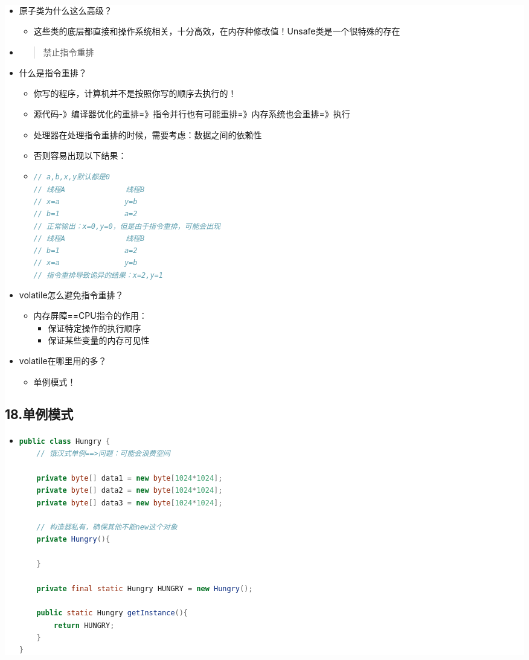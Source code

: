- 原子类为什么这么高级？

  - 这些类的底层都直接和操作系统相关，十分高效，在内存种修改值！Unsafe类是一个很特殊的存在

- > 禁止指令重排

- 什么是指令重排？

  - 你写的程序，计算机并不是按照你写的顺序去执行的！

  - 源代码-》编译器优化的重排=》指令并行也有可能重排=》内存系统也会重排=》执行

  - 处理器在处理指令重排的时候，需要考虑：数据之间的依赖性

  - 否则容易出现以下结果：

  - ```java
    // a,b,x,y默认都是0
    // 线程A				线程B
    // x=a				 y=b
    // b=1				 a=2
    // 正常输出：x=0,y=0，但是由于指令重排，可能会出现
    // 线程A				线程B
    // b=1				 a=2
    // x=a				 y=b
    // 指令重排导致诡异的结果：x=2,y=1
    ```

- volatile怎么避免指令重排？

  - 内存屏障==CPU指令的作用：
    - 保证特定操作的执行顺序
    - 保证某些变量的内存可见性

- volatile在哪里用的多？

  - 单例模式！

## 18.单例模式

- ```java
  public class Hungry {
      // 饿汉式单例==>问题：可能会浪费空间
  
      private byte[] data1 = new byte[1024*1024];
      private byte[] data2 = new byte[1024*1024];
      private byte[] data3 = new byte[1024*1024];
  
      // 构造器私有，确保其他不能new这个对象
      private Hungry(){
  
      }
  
      private final static Hungry HUNGRY = new Hungry();
  
      public static Hungry getInstance(){
          return HUNGRY;
      }
  }
  